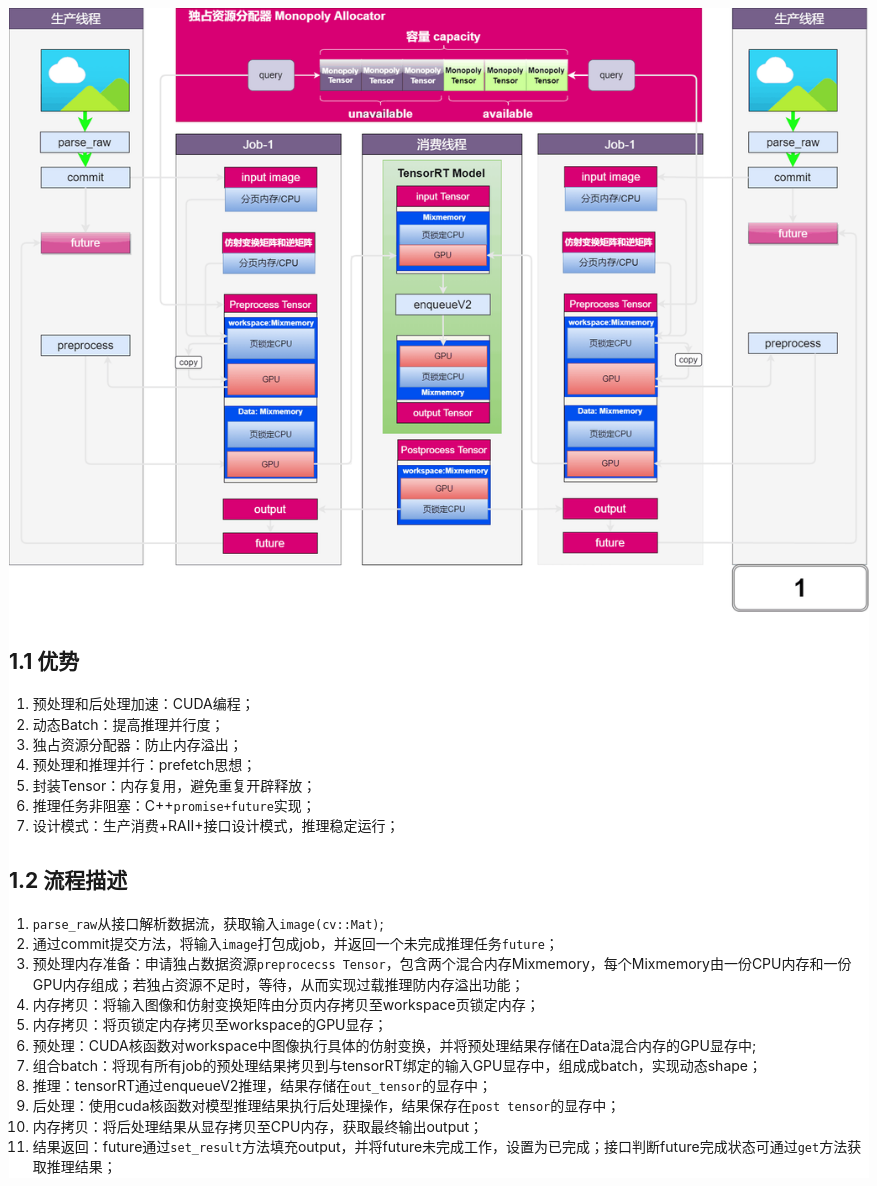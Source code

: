 ![](images/tensorRT.gif)

## 1.1 优势

1. 预处理和后处理加速：CUDA编程；
2. 动态Batch：提高推理并行度；
3. 独占资源分配器：防止内存溢出；
4. 预处理和推理并行：prefetch思想；
5. 封装Tensor：内存复用，避免重复开辟释放；
6. 推理任务非阻塞：C++`promise+future`实现；
7. 设计模式：生产消费+RAII+接口设计模式，推理稳定运行；

## 1.2 流程描述

1. `parse_raw`从接口解析数据流，获取输入`image(cv::Mat)`;
2. 通过commit提交方法，将输入`image`打包成job，并返回一个未完成推理任务`future`；
3. 预处理内存准备：申请独占数据资源`preprocecss Tensor`，包含两个混合内存Mixmemory，每个Mixmemory由一份CPU内存和一份GPU内存组成；若独占资源不足时，等待，从而实现过载推理防内存溢出功能；
4. 内存拷贝：将输入图像和仿射变换矩阵由分页内存拷贝至workspace页锁定内存；
5. 内存拷贝：将页锁定内存拷贝至workspace的GPU显存；
6. 预处理：CUDA核函数对workspace中图像执行具体的仿射变换，并将预处理结果存储在Data混合内存的GPU显存中;
7. 组合batch：将现有所有job的预处理结果拷贝到与tensorRT绑定的输入GPU显存中，组成成batch，实现动态shape；
8. 推理：tensorRT通过enqueueV2推理，结果存储在`out_tensor`的显存中；
9. 后处理：使用cuda核函数对模型推理结果执行后处理操作，结果保存在`post tensor`的显存中；
10. 内存拷贝：将后处理结果从显存拷贝至CPU内存，获取最终输出output；
11. 结果返回：future通过`set_result`方法填充output，并将future未完成工作，设置为已完成；接口判断future完成状态可通过`get`方法获取推理结果；
